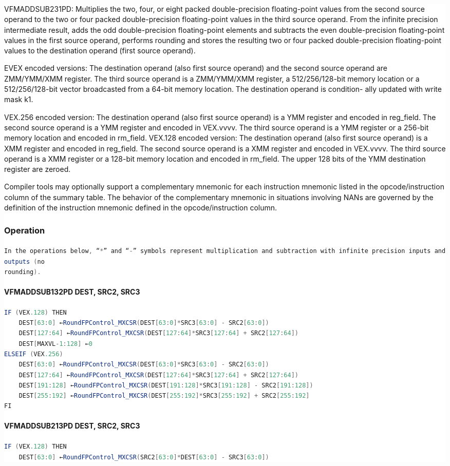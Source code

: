 VFMADDSUB231PD: Multiplies the two, four, or eight packed double-precision floating-point values from the
second source operand to the two or four packed double-precision floating-point values in the third source
operand. From the infinite precision intermediate result, adds the odd double-precision floating-point elements and
subtracts the even double-precision floating-point values in the first source operand, performs rounding and stores
the resulting two or four packed double-precision floating-point values to the destination operand (first source
operand).

EVEX encoded versions: The destination operand (also first source operand) and the second source operand are
ZMM/YMM/XMM register. The third source operand is a ZMM/YMM/XMM register, a 512/256/128-bit memory location
 or a 512/256/128-bit vector broadcasted from a 64-bit memory location. The destination operand is condition-
ally updated with write mask k1.

VEX.256 encoded version: The destination operand (also first source operand) is a YMM register and encoded in
reg_field. The second source operand is a YMM register and encoded in VEX.vvvv. The third source operand is a
YMM register or a 256-bit memory location and encoded in rm_field.
VEX.128 encoded version: The destination operand (also first source operand) is a XMM register and encoded in
reg_field. The second source operand is a XMM register and encoded in VEX.vvvv. The third source operand is a
XMM register or a 128-bit memory location and encoded in rm_field. The upper 128 bits of the YMM destination
register are zeroed.

Compiler tools may optionally support a complementary mnemonic for each instruction mnemonic listed in the
opcode/instruction column of the summary table. The behavior of the complementary mnemonic in situations
involving NANs are governed by the definition of the instruction mnemonic defined in the opcode/instruction
column.

### Operation

```java
In the operations below, “*” and “-” symbols represent multiplication and subtraction with infinite precision inputs and outputs (no 
rounding).
```
#### VFMADDSUB132PD DEST, SRC2, SRC3
```java
IF (VEX.128) THEN 
    DEST[63:0] ←RoundFPControl_MXCSR(DEST[63:0]*SRC3[63:0] - SRC2[63:0])
    DEST[127:64] ←RoundFPControl_MXCSR(DEST[127:64]*SRC3[127:64] + SRC2[127:64])
    DEST[MAXVL-1:128] ←0
ELSEIF (VEX.256)
    DEST[63:0] ←RoundFPControl_MXCSR(DEST[63:0]*SRC3[63:0] - SRC2[63:0])
    DEST[127:64] ←RoundFPControl_MXCSR(DEST[127:64]*SRC3[127:64] + SRC2[127:64])
    DEST[191:128] ←RoundFPControl_MXCSR(DEST[191:128]*SRC3[191:128] - SRC2[191:128])
    DEST[255:192] ←RoundFPControl_MXCSR(DEST[255:192]*SRC3[255:192] + SRC2[255:192]
FI
```
#### VFMADDSUB213PD DEST, SRC2, SRC3
```java
IF (VEX.128) THEN 
    DEST[63:0] ←RoundFPControl_MXCSR(SRC2[63:0]*DEST[63:0] - SRC3[63:0])
```